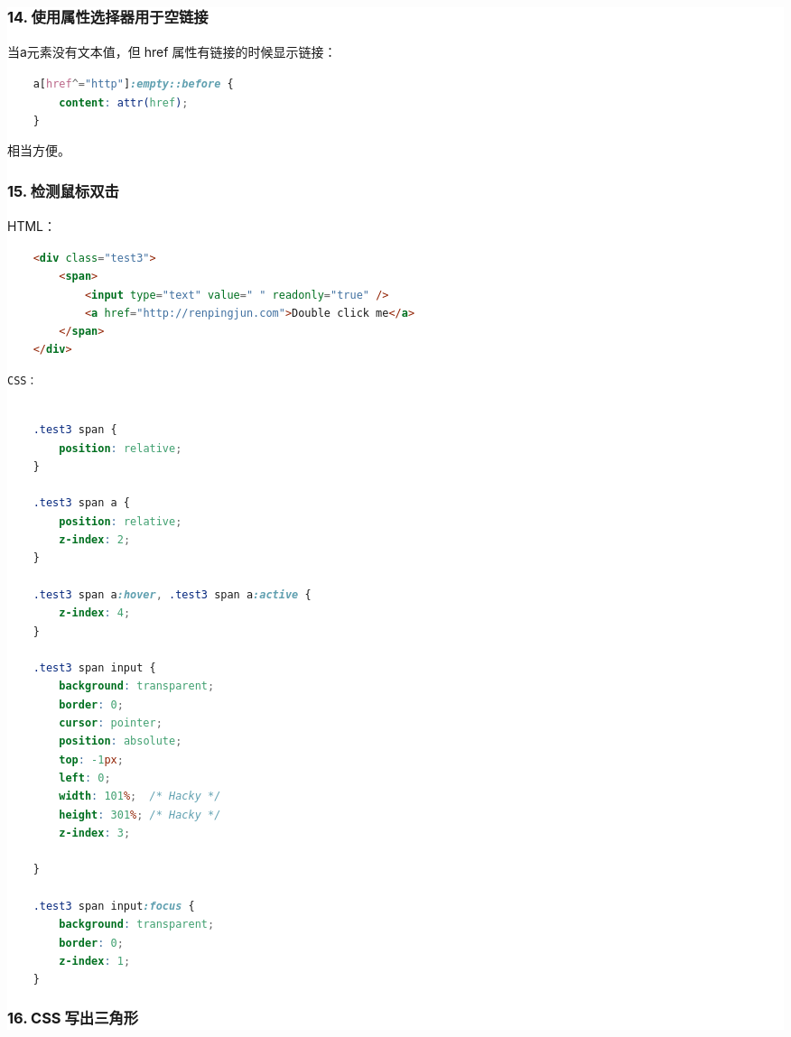 ### 14. 使用属性选择器用于空链接
当a元素没有文本值，但 href 属性有链接的时候显示链接：
``` css
    a[href^="http"]:empty::before {
        content: attr(href);
    }
```
相当方便。
### 15. 检测鼠标双击
HTML：
``` html
    <div class="test3">
        <span>
            <input type="text" value=" " readonly="true" />
            <a href="http://renpingjun.com">Double click me</a>
        </span>
    </div>
```
    CSS：
``` css

    .test3 span {
        position: relative;
    }

    .test3 span a {
        position: relative;
        z-index: 2;
    }

    .test3 span a:hover, .test3 span a:active {
        z-index: 4;
    }

    .test3 span input {
        background: transparent;
        border: 0;
        cursor: pointer;
        position: absolute;
        top: -1px;
        left: 0;
        width: 101%;  /* Hacky */
        height: 301%; /* Hacky */
        z-index: 3;

    }

    .test3 span input:focus {
        background: transparent;
        border: 0;
        z-index: 1;
    }
```
### 16. CSS 写出三角形
